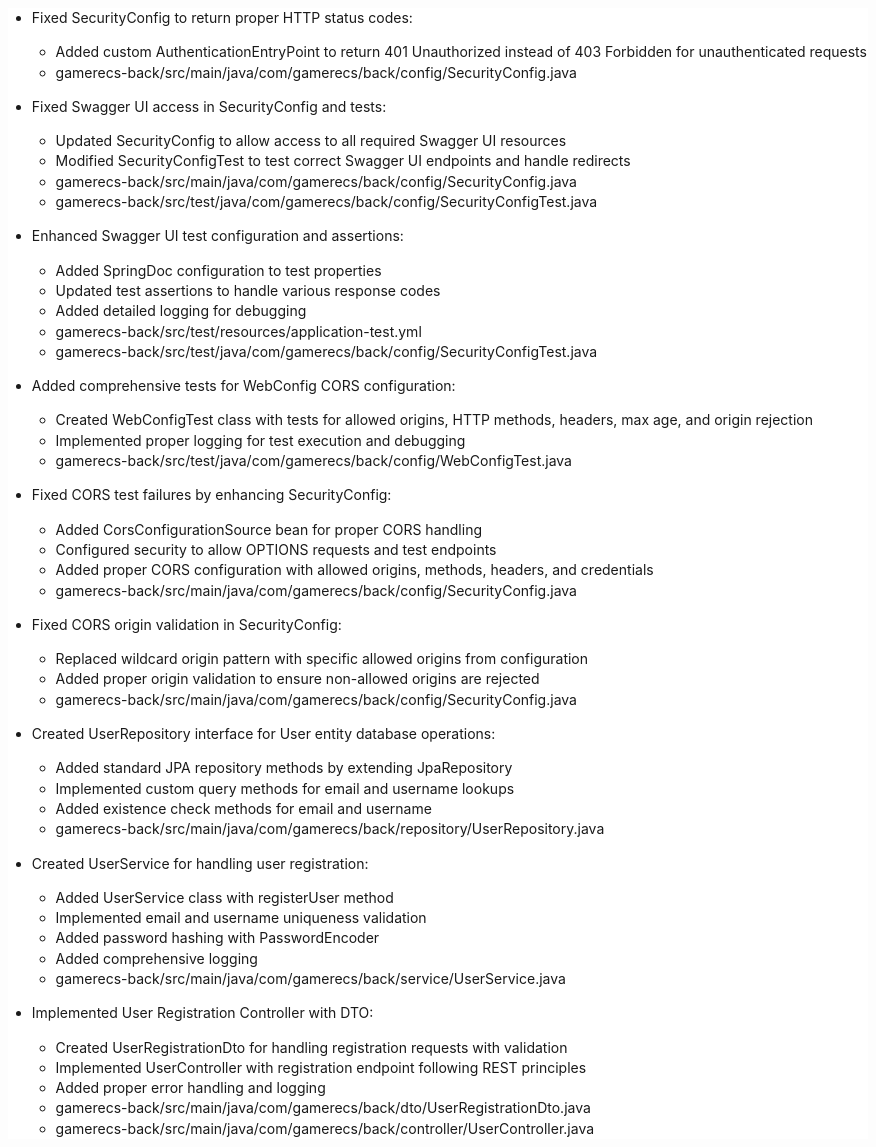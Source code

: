 - Fixed SecurityConfig to return proper HTTP status codes:
  - Added custom AuthenticationEntryPoint to return 401 Unauthorized instead of 403 Forbidden for unauthenticated requests
  - gamerecs-back/src/main/java/com/gamerecs/back/config/SecurityConfig.java

- Fixed Swagger UI access in SecurityConfig and tests:
  - Updated SecurityConfig to allow access to all required Swagger UI resources
  - Modified SecurityConfigTest to test correct Swagger UI endpoints and handle redirects
  - gamerecs-back/src/main/java/com/gamerecs/back/config/SecurityConfig.java
  - gamerecs-back/src/test/java/com/gamerecs/back/config/SecurityConfigTest.java

- Enhanced Swagger UI test configuration and assertions:
  - Added SpringDoc configuration to test properties
  - Updated test assertions to handle various response codes
  - Added detailed logging for debugging
  - gamerecs-back/src/test/resources/application-test.yml
  - gamerecs-back/src/test/java/com/gamerecs/back/config/SecurityConfigTest.java

- Added comprehensive tests for WebConfig CORS configuration:
  - Created WebConfigTest class with tests for allowed origins, HTTP methods, headers, max age, and origin rejection
  - Implemented proper logging for test execution and debugging
  - gamerecs-back/src/test/java/com/gamerecs/back/config/WebConfigTest.java

- Fixed CORS test failures by enhancing SecurityConfig:
  - Added CorsConfigurationSource bean for proper CORS handling
  - Configured security to allow OPTIONS requests and test endpoints
  - Added proper CORS configuration with allowed origins, methods, headers, and credentials
  - gamerecs-back/src/main/java/com/gamerecs/back/config/SecurityConfig.java

- Fixed CORS origin validation in SecurityConfig:
  - Replaced wildcard origin pattern with specific allowed origins from configuration
  - Added proper origin validation to ensure non-allowed origins are rejected
  - gamerecs-back/src/main/java/com/gamerecs/back/config/SecurityConfig.java

- Created UserRepository interface for User entity database operations:
  - Added standard JPA repository methods by extending JpaRepository
  - Implemented custom query methods for email and username lookups
  - Added existence check methods for email and username
  - gamerecs-back/src/main/java/com/gamerecs/back/repository/UserRepository.java

- Created UserService for handling user registration:
  - Added UserService class with registerUser method
  - Implemented email and username uniqueness validation
  - Added password hashing with PasswordEncoder
  - Added comprehensive logging
  - gamerecs-back/src/main/java/com/gamerecs/back/service/UserService.java

- Implemented User Registration Controller with DTO:
  - Created UserRegistrationDto for handling registration requests with validation
  - Implemented UserController with registration endpoint following REST principles
  - Added proper error handling and logging
  - gamerecs-back/src/main/java/com/gamerecs/back/dto/UserRegistrationDto.java
  - gamerecs-back/src/main/java/com/gamerecs/back/controller/UserController.java

